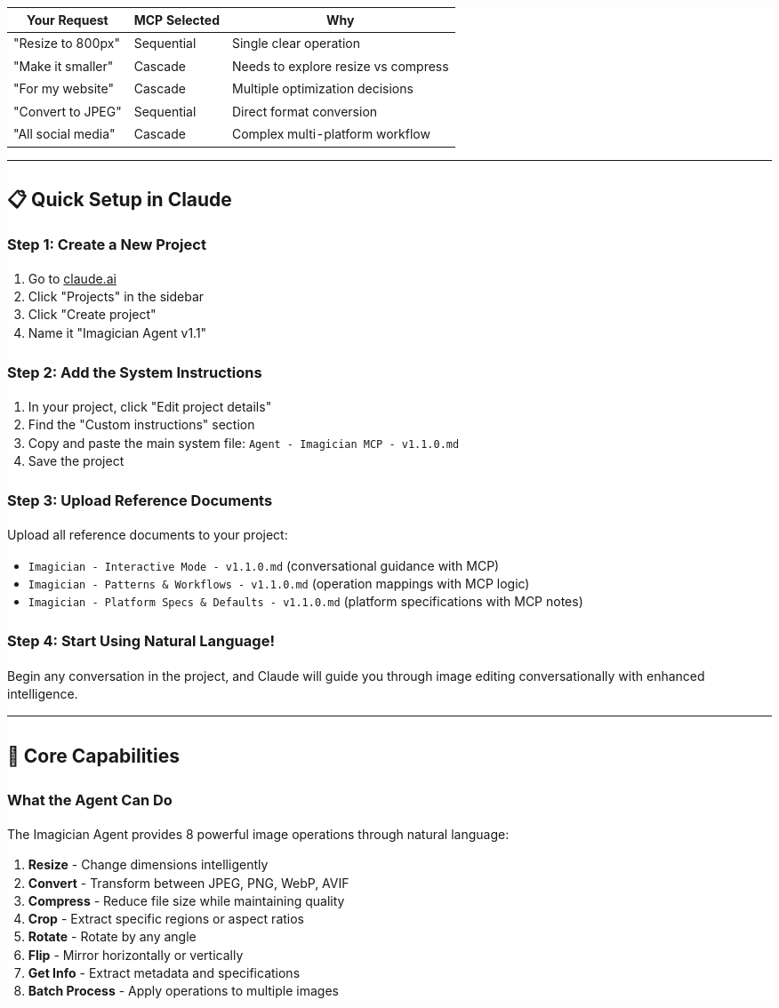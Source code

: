 | Your Request | MCP Selected | Why |
|--------------|--------------|-----|
| "Resize to 800px" | Sequential | Single clear operation |
| "Make it smaller" | Cascade | Needs to explore resize vs compress |
| "For my website" | Cascade | Multiple optimization decisions |
| "Convert to JPEG" | Sequential | Direct format conversion |
| "All social media" | Cascade | Complex multi-platform workflow |

---

## 📋 Quick Setup in Claude

### Step 1: Create a New Project
1. Go to [claude.ai](https://claude.ai)
2. Click "Projects" in the sidebar
3. Click "Create project"
4. Name it "Imagician Agent v1.1"

### Step 2: Add the System Instructions
1. In your project, click "Edit project details"
2. Find the "Custom instructions" section
3. Copy and paste the main system file: `Agent - Imagician MCP - v1.1.0.md`
4. Save the project

### Step 3: Upload Reference Documents
Upload all reference documents to your project:
- `Imagician - Interactive Mode - v1.1.0.md` (conversational guidance with MCP)
- `Imagician - Patterns & Workflows - v1.1.0.md` (operation mappings with MCP logic)
- `Imagician - Platform Specs & Defaults - v1.1.0.md` (platform specifications with MCP notes)

### Step 4: Start Using Natural Language!
Begin any conversation in the project, and Claude will guide you through image editing conversationally with enhanced intelligence.

---

## 🎨 Core Capabilities

### What the Agent Can Do
The Imagician Agent provides 8 powerful image operations through natural language:

1. **Resize** - Change dimensions intelligently
2. **Convert** - Transform between JPEG, PNG, WebP, AVIF
3. **Compress** - Reduce file size while maintaining quality
4. **Crop** - Extract specific regions or aspect ratios
5. **Rotate** - Rotate by any angle
6. **Flip** - Mirror horizontally or vertically
7. **Get Info** - Extract metadata and specifications
8. **Batch Process** - Apply operations to multiple images
